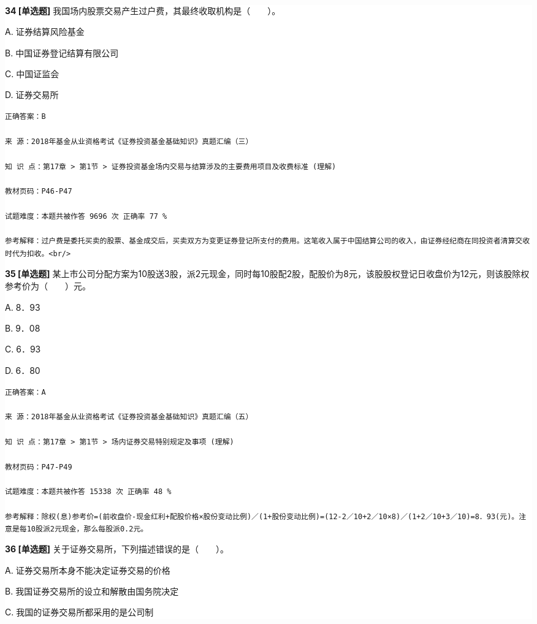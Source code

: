 
**34 [单选题]** 我国场内股票交易产生过户费，其最终收取机构是（　　）。

A. 证券结算风险基金

B. 中国证券登记结算有限公司

C. 中国证监会

D. 证券交易所<br/>

```
正确答案：B

来 源：2018年基金从业资格考试《证券投资基金基础知识》真题汇编（三）

知 识 点：第17章 > 第1节 > 证券投资基金场内交易与结算涉及的主要费用项目及收费标准 (理解)

教材页码：P46-P47

试题难度：本题共被作答 9696 次 正确率 77 %

参考解释：过户费是委托买卖的股票、基金成交后，买卖双方为变更证券登记所支付的费用。这笔收入属于中国结算公司的收入，由证券经纪商在同投资者清算交收时代为扣收。<br/>
```


**35 [单选题]** 某上市公司分配方案为10股送3股，派2元现金，同时每10股配2股，配股价为8元，该股股权登记日收盘价为12元，则该股除权参考价为（&emsp;&emsp;）元。

A. 8．93

B. 9．08

C. 6．93

D. 6．80

```
正确答案：A

来 源：2018年基金从业资格考试《证券投资基金基础知识》真题汇编（五）

知 识 点：第17章 > 第1节 > 场内证券交易特别规定及事项 (理解)

教材页码：P47-P49

试题难度：本题共被作答 15338 次 正确率 48 %

参考解释：除权(息)参考价=(前收盘价-现金红利+配股价格×股份变动比例)／(1+股份变动比例)=(12-2／10+2／10×8)／(1+2／10+3／10)=8．93(元)。注意是每10股派2元现金，那么每股派0.2元。
```


**36 [单选题]** 关于证券交易所，下列描述错误的是（　　）。

A. 证券交易所本身不能决定证券交易的价格

B. 我国证券交易所的设立和解散由国务院决定

C. 我国的证券交易所都采用的是公司制
